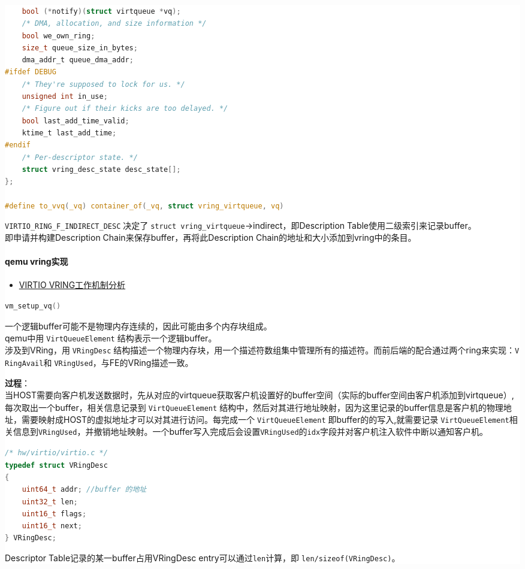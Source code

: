 ```c
    bool (*notify)(struct virtqueue *vq);
    /* DMA, allocation, and size information */
    bool we_own_ring;
    size_t queue_size_in_bytes;
    dma_addr_t queue_dma_addr;
#ifdef DEBUG
    /* They're supposed to lock for us. */
    unsigned int in_use;
    /* Figure out if their kicks are too delayed. */
    bool last_add_time_valid;
    ktime_t last_add_time;
#endif
    /* Per-descriptor state. */
    struct vring_desc_state desc_state[];
};

#define to_vvq(_vq) container_of(_vq, struct vring_virtqueue, vq)
```

`VIRTIO_RING_F_INDIRECT_DESC` 决定了 `struct vring_virtqueue`->indirect，即Description Table使用二级索引来记录buffer。  
即申请并构建Description Chain来保存buffer，再将此Description Chain的地址和大小添加到vring中的条目。  


#### qemu vring实现  

+ [VIRTIO VRING工作机制分析](http://oenhan.com/virtio-vring)  

```c
vm_setup_vq()
```

一个逻辑buffer可能不是物理内存连续的，因此可能由多个内存块组成。  
qemu中用 `VirtQueueElement` 结构表示一个逻辑buffer。  
涉及到VRing，用 `VRingDesc` 结构描述一个物理内存块，用一个描述符数组集中管理所有的描述符。而前后端的配合通过两个ring来实现：`VRingAvail`和 `VRingUsed`，与FE的VRing描述一致。  

**过程**：  
当HOST需要向客户机发送数据时，先从对应的virtqueue获取客户机设置好的buffer空间（实际的buffer空间由客户机添加到virtqueue）,每次取出一个buffer，相关信息记录到 `VirtQueueElement` 结构中，然后对其进行地址映射，因为这里记录的buffer信息是客户机的物理地址，需要映射成HOST的虚拟地址才可以对其进行访问。每完成一个 `VirtQueueElement` 即buffer的的写入,就需要记录 `VirtQueueElement`相关信息到`VRingUsed`，并撤销地址映射。一个buffer写入完成后会设置`VRingUsed`的`idx`字段并对客户机注入软件中断以通知客户机。

```c
/* hw/virtio/virtio.c */
typedef struct VRingDesc
{
    uint64_t addr; //buffer 的地址
    uint32_t len;
    uint16_t flags;
    uint16_t next;
} VRingDesc;
```

Descriptor Table记录的某一buffer占用VRingDesc entry可以通过`len`计算，即 `len/sizeof(VRingDesc)`。  
